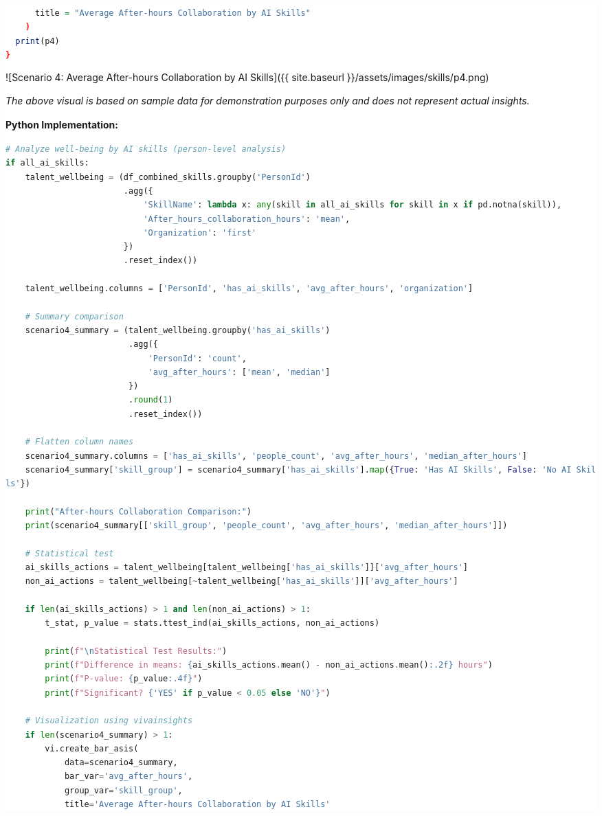 ```r
      title = "Average After-hours Collaboration by AI Skills"
    )
  print(p4)
}
```

![Scenario 4: Average After-hours Collaboration by AI Skills]({{ site.baseurl }}/assets/images/skills/p4.png)

_The above visual is based on sample data for demonstration purposes only and does not represent actual insights._

**Python Implementation:**
```python
# Analyze well-being by AI skills (person-level analysis)
if all_ai_skills:
    talent_wellbeing = (df_combined_skills.groupby('PersonId')
                        .agg({
                            'SkillName': lambda x: any(skill in all_ai_skills for skill in x if pd.notna(skill)),
                            'After_hours_collaboration_hours': 'mean',
                            'Organization': 'first'
                        })
                        .reset_index())
    
    talent_wellbeing.columns = ['PersonId', 'has_ai_skills', 'avg_after_hours', 'organization']
    
    # Summary comparison
    scenario4_summary = (talent_wellbeing.groupby('has_ai_skills')
                         .agg({
                             'PersonId': 'count',
                             'avg_after_hours': ['mean', 'median']
                         })
                         .round(1)
                         .reset_index())
    
    # Flatten column names
    scenario4_summary.columns = ['has_ai_skills', 'people_count', 'avg_after_hours', 'median_after_hours']
    scenario4_summary['skill_group'] = scenario4_summary['has_ai_skills'].map({True: 'Has AI Skills', False: 'No AI Skills'})
    
    print("After-hours Collaboration Comparison:")
    print(scenario4_summary[['skill_group', 'people_count', 'avg_after_hours', 'median_after_hours']])
    
    # Statistical test
    ai_skills_actions = talent_wellbeing[talent_wellbeing['has_ai_skills']]['avg_after_hours']
    non_ai_actions = talent_wellbeing[~talent_wellbeing['has_ai_skills']]['avg_after_hours']
    
    if len(ai_skills_actions) > 1 and len(non_ai_actions) > 1:
        t_stat, p_value = stats.ttest_ind(ai_skills_actions, non_ai_actions)
        
        print(f"\nStatistical Test Results:")
        print(f"Difference in means: {ai_skills_actions.mean() - non_ai_actions.mean():.2f} hours")
        print(f"P-value: {p_value:.4f}")
        print(f"Significant? {'YES' if p_value < 0.05 else 'NO'}")
    
    # Visualization using vivainsights
    if len(scenario4_summary) > 1:
        vi.create_bar_asis(
            data=scenario4_summary,
            bar_var='avg_after_hours',
            group_var='skill_group',
            title='Average After-hours Collaboration by AI Skills'
```